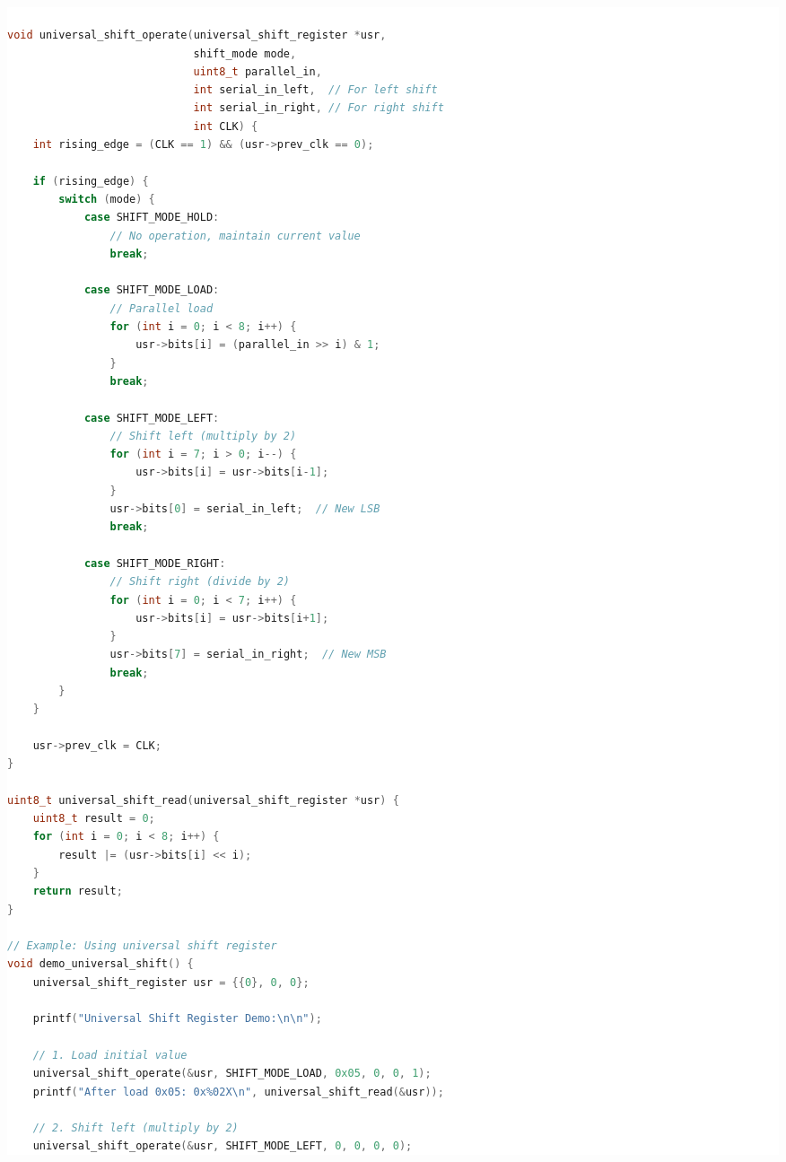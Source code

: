 ```c

void universal_shift_operate(universal_shift_register *usr,
                             shift_mode mode,
                             uint8_t parallel_in,
                             int serial_in_left,  // For left shift
                             int serial_in_right, // For right shift
                             int CLK) {
    int rising_edge = (CLK == 1) && (usr->prev_clk == 0);

    if (rising_edge) {
        switch (mode) {
            case SHIFT_MODE_HOLD:
                // No operation, maintain current value
                break;

            case SHIFT_MODE_LOAD:
                // Parallel load
                for (int i = 0; i < 8; i++) {
                    usr->bits[i] = (parallel_in >> i) & 1;
                }
                break;

            case SHIFT_MODE_LEFT:
                // Shift left (multiply by 2)
                for (int i = 7; i > 0; i--) {
                    usr->bits[i] = usr->bits[i-1];
                }
                usr->bits[0] = serial_in_left;  // New LSB
                break;

            case SHIFT_MODE_RIGHT:
                // Shift right (divide by 2)
                for (int i = 0; i < 7; i++) {
                    usr->bits[i] = usr->bits[i+1];
                }
                usr->bits[7] = serial_in_right;  // New MSB
                break;
        }
    }

    usr->prev_clk = CLK;
}

uint8_t universal_shift_read(universal_shift_register *usr) {
    uint8_t result = 0;
    for (int i = 0; i < 8; i++) {
        result |= (usr->bits[i] << i);
    }
    return result;
}

// Example: Using universal shift register
void demo_universal_shift() {
    universal_shift_register usr = {{0}, 0, 0};

    printf("Universal Shift Register Demo:\n\n");

    // 1. Load initial value
    universal_shift_operate(&usr, SHIFT_MODE_LOAD, 0x05, 0, 0, 1);
    printf("After load 0x05: 0x%02X\n", universal_shift_read(&usr));

    // 2. Shift left (multiply by 2)
    universal_shift_operate(&usr, SHIFT_MODE_LEFT, 0, 0, 0, 0);
```
